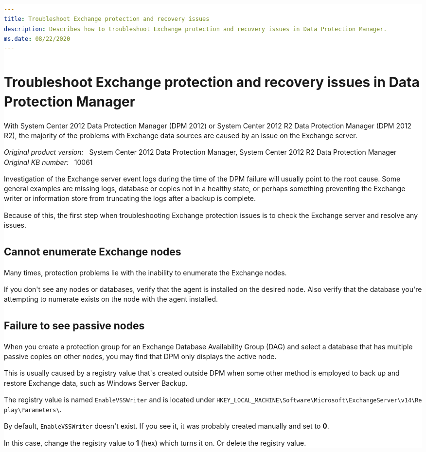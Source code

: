 ```yaml
---
title: Troubleshoot Exchange protection and recovery issues
description: Describes how to troubleshoot Exchange protection and recovery issues in Data Protection Manager.
ms.date: 08/22/2020
---
```

# Troubleshoot Exchange protection and recovery issues in Data Protection Manager

With System Center 2012 Data Protection Manager (DPM 2012) or System Center 2012 R2 Data Protection Manager (DPM 2012 R2), the majority of the problems with Exchange data sources are caused by an issue on the Exchange server.

_Original product version:_ &nbsp; System Center 2012 Data Protection Manager, System Center 2012 R2 Data Protection Manager  
_Original KB number:_ &nbsp; 10061

Investigation of the Exchange server event logs during the time of the DPM failure will usually point to the root cause. Some general examples are missing logs, database or copies not in a healthy state, or perhaps something preventing the Exchange writer or information store from truncating the logs after a backup is complete.

Because of this, the first step when troubleshooting Exchange protection issues is to check the Exchange server and resolve any issues.

## Cannot enumerate Exchange nodes

Many times, protection problems lie with the inability to enumerate the Exchange nodes.

If you don't see any nodes or databases, verify that the agent is installed on the desired node. Also verify that the database you're attempting to numerate exists on the node with the agent installed.

## Failure to see passive nodes

When you create a protection group for an Exchange Database Availability Group (DAG) and select a database that has multiple passive copies on other nodes, you may find that DPM only displays the active node.

This is usually caused by a registry value that's created outside DPM when some other method is employed to back up and restore Exchange data, such as Windows Server Backup.

The registry value is named `EnableVSSWriter` and is located under `HKEY_LOCAL_MACHINE\Software\Microsoft\ExchangeServer\v14\Replay\Parameters\`.

By default, `EnableVSSWriter` doesn't exist. If you see it, it was probably created manually and set to **0**.

In this case, change the registry value to **1** (hex) which turns it on. Or delete the registry value.
